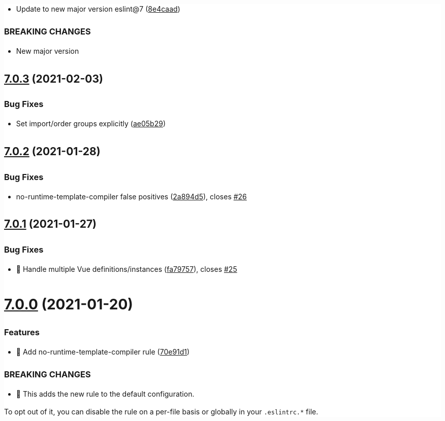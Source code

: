 * Update to new major version eslint@7 ([8e4caad](https://gitlab.com/gitlab-org/frontend/eslint-plugin/commit/8e4caadd2c842fcdf3e3e3622beda48d5044f277))


### BREAKING CHANGES

* New major version

## [7.0.3](https://gitlab.com/gitlab-org/frontend/eslint-plugin/compare/v7.0.2...v7.0.3) (2021-02-03)


### Bug Fixes

* Set import/order groups explicitly ([ae05b29](https://gitlab.com/gitlab-org/frontend/eslint-plugin/commit/ae05b29d22293f0173021ddb60f285c8c4b3d9ac))

## [7.0.2](https://gitlab.com/gitlab-org/frontend/eslint-plugin/compare/v7.0.1...v7.0.2) (2021-01-28)


### Bug Fixes

* no-runtime-template-compiler false positives ([2a894d5](https://gitlab.com/gitlab-org/frontend/eslint-plugin/commit/2a894d541bc44c249260ac517bf4ba60d84d90b2)), closes [#26](https://gitlab.com/gitlab-org/frontend/eslint-plugin/issues/26)

## [7.0.1](https://gitlab.com/gitlab-org/frontend/eslint-plugin/compare/v7.0.0...v7.0.1) (2021-01-27)


### Bug Fixes

* 🐛 Handle multiple Vue definitions/instances ([fa79757](https://gitlab.com/gitlab-org/frontend/eslint-plugin/commit/fa7975706ad705fedc645d4c99cbbfa9465d7eba)), closes [#25](https://gitlab.com/gitlab-org/frontend/eslint-plugin/issues/25)

# [7.0.0](https://gitlab.com/gitlab-org/frontend/eslint-plugin/compare/v6.0.0...v7.0.0) (2021-01-20)


### Features

* 🎸 Add no-runtime-template-compiler rule ([70e91d1](https://gitlab.com/gitlab-org/frontend/eslint-plugin/commit/70e91d124f048bda4ed64696b6f2c2d91a3f92d6))


### BREAKING CHANGES

* 🧨 This adds the new rule to the default configuration.

To opt out of it, you can disable the rule on a per-file basis or
globally in your `.eslintrc.*` file.
